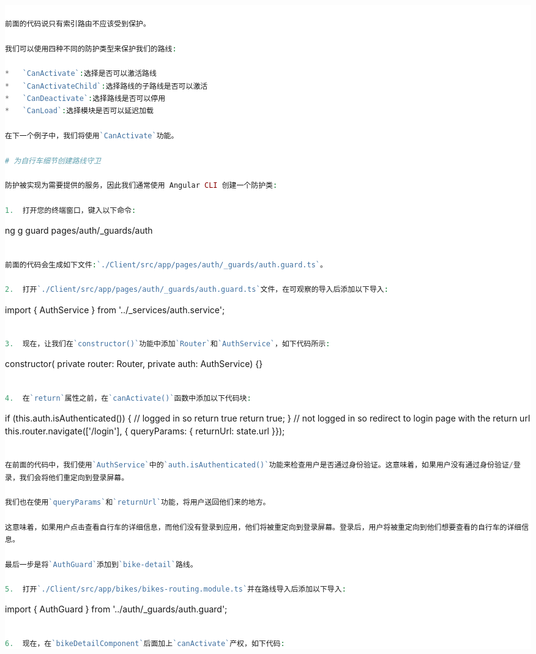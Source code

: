 ```php

前面的代码说只有索引路由不应该受到保护。

我们可以使用四种不同的防护类型来保护我们的路线:

*   `CanActivate`:选择是否可以激活路线
*   `CanActivateChild`:选择路线的子路线是否可以激活
*   `CanDeactivate`:选择路线是否可以停用
*   `CanLoad`:选择模块是否可以延迟加载

在下一个例子中，我们将使用`CanActivate`功能。

# 为自行车细节创建路线守卫

防护被实现为需要提供的服务，因此我们通常使用 Angular CLI 创建一个防护类:

1.  打开您的终端窗口，键入以下命令:

```
 ng g guard pages/auth/_guards/auth
```php

前面的代码会生成如下文件:`./Client/src/app/pages/auth/_guards/auth.guard.ts`。

2.  打开`./Client/src/app/pages/auth/_guards/auth.guard.ts`文件，在可观察的导入后添加以下导入:

```
 import { AuthService } from  '../_services/auth.service';
```php

3.  现在，让我们在`constructor()`功能中添加`Router`和`AuthService`，如下代码所示:

```
 constructor(
        private  router:  Router,
        private  auth:  AuthService) {}
```php

4.  在`return`属性之前，在`canActivate()`函数中添加以下代码块:

```
 if (this.auth.isAuthenticated()) {
 // logged in so return true
        return  true;
 }
 // not logged in so redirect to login page with the return url
 this.router.navigate(['/login'], { queryParams: { returnUrl: state.url }});
```php

在前面的代码中，我们使用`AuthService`中的`auth.isAuthenticated()`功能来检查用户是否通过身份验证。这意味着，如果用户没有通过身份验证/登录，我们会将他们重定向到登录屏幕。

我们也在使用`queryParams`和`returnUrl`功能，将用户送回他们来的地方。

这意味着，如果用户点击查看自行车的详细信息，而他们没有登录到应用，他们将被重定向到登录屏幕。登录后，用户将被重定向到他们想要查看的自行车的详细信息。

最后一步是将`AuthGuard`添加到`bike-detail`路线。

5.  打开`./Client/src/app/bikes/bikes-routing.module.ts`并在路线导入后添加以下导入:

```
 import { AuthGuard } from '../auth/_guards/auth.guard';
```php

6.  现在，在`bikeDetailComponent`后面加上`canActivate`产权，如下代码:
```